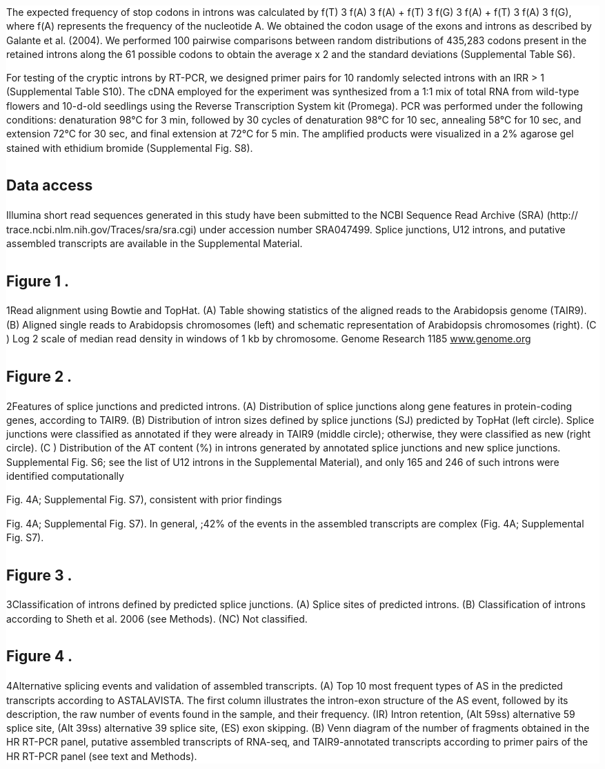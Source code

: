 The expected frequency of stop codons in introns was calculated by f(T) 3 f(A) 3 f(A) + f(T) 3 f(G) 3 f(A) + f(T) 3 f(A) 3 f(G), where f(A) represents the frequency of the nucleotide A. We obtained the codon usage of the exons and introns as described by Galante et al. (2004). We performed 100 pairwise comparisons between random distributions of 435,283 codons present in the retained introns along the 61 possible codons to obtain the average x 2 and the standard deviations (Supplemental Table S6).

For testing of the cryptic introns by RT-PCR, we designed primer pairs for 10 randomly selected introns with an IRR > 1 (Supplemental Table S10). The cDNA employed for the experiment was synthesized from a 1:1 mix of total RNA from wild-type flowers and 10-d-old seedlings using the Reverse Transcription System kit (Promega). PCR was performed under the following conditions: denaturation 98°C for 3 min, followed by 30 cycles of denaturation 98°C for 10 sec, annealing 58°C for 10 sec, and extension 72°C for 30 sec, and final extension at 72°C for 5 min. The amplified products were visualized in a 2% agarose gel stained with ethidium bromide (Supplemental Fig. S8).


## Data access

Illumina short read sequences generated in this study have been submitted to the NCBI Sequence Read Archive (SRA) (http:// trace.ncbi.nlm.nih.gov/Traces/sra/sra.cgi) under accession number SRA047499. Splice junctions, U12 introns, and putative assembled transcripts are available in the Supplemental Material.

## Figure 1 .
1Read alignment using Bowtie and TopHat. (A) Table showing statistics of the aligned reads to the Arabidopsis genome (TAIR9). (B) Aligned single reads to Arabidopsis chromosomes (left) and schematic representation of Arabidopsis chromosomes (right). (C ) Log 2 scale of median read density in windows of 1 kb by chromosome. Genome Research 1185 www.genome.org

## Figure 2 .
2Features of splice junctions and predicted introns. (A) Distribution of splice junctions along gene features in protein-coding genes, according to TAIR9. (B) Distribution of intron sizes defined by splice junctions (SJ) predicted by TopHat (left circle). Splice junctions were classified as annotated if they were already in TAIR9 (middle circle); otherwise, they were classified as new (right circle). (C ) Distribution of the AT content (%) in introns generated by annotated splice junctions and new splice junctions. Supplemental Fig. S6; see the list of U12 introns in the Supplemental Material), and only 165 and 246 of such introns were identified computationally


Fig. 4A; Supplemental Fig. S7), consistent with prior findings


Fig. 4A; Supplemental Fig. S7). In general, ;42% of the events in the assembled transcripts are complex (Fig. 4A; Supplemental Fig. S7).

## Figure 3 .
3Classification of introns defined by predicted splice junctions. (A) Splice sites of predicted introns. (B) Classification of introns according to Sheth et al. 2006 (see Methods). (NC) Not classified.

## Figure 4 .
4Alternative splicing events and validation of assembled transcripts. (A) Top 10 most frequent types of AS in the predicted transcripts according to ASTALAVISTA. The first column illustrates the intron-exon structure of the AS event, followed by its description, the raw number of events found in the sample, and their frequency. (IR) Intron retention, (Alt 59ss) alternative 59 splice site, (Alt 39ss) alternative 39 splice site, (ES) exon skipping. (B) Venn diagram of the number of fragments obtained in the HR RT-PCR panel, putative assembled transcripts of RNA-seq, and TAIR9-annotated transcripts according to primer pairs of the HR RT-PCR panel (see text and Methods).
